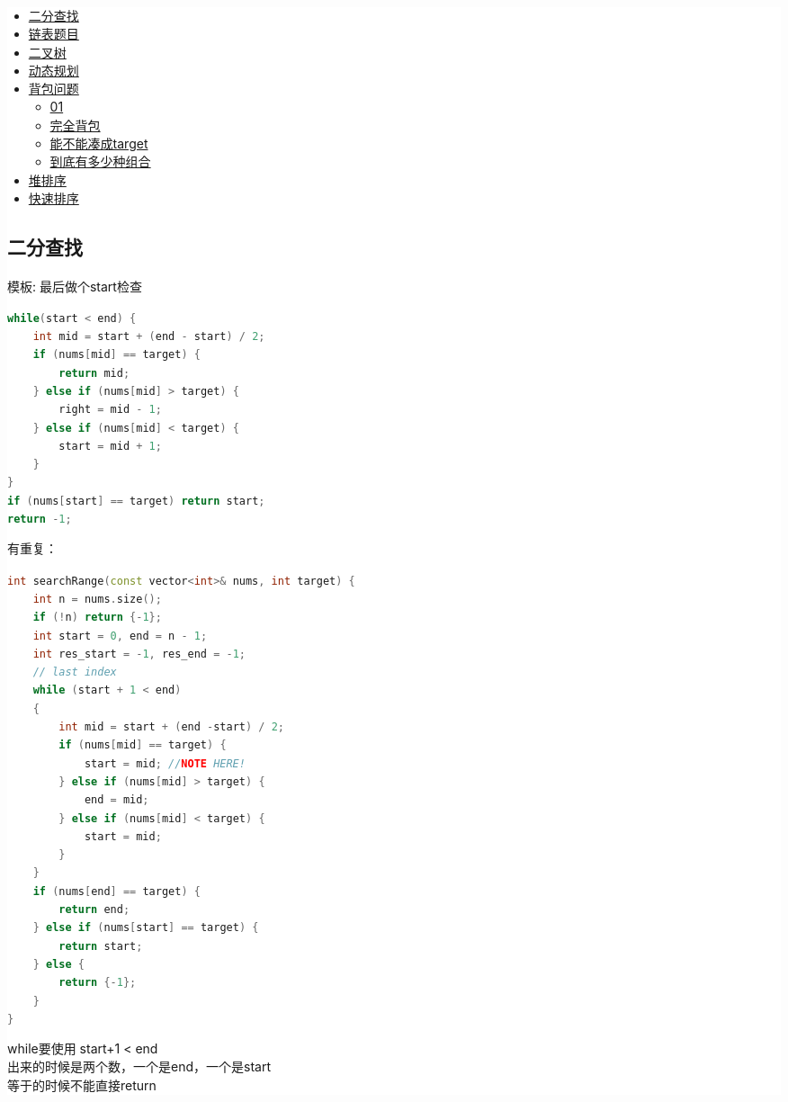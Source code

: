 - [二分查找](#二分查找)
- [链表题目](#链表题目)
- [二叉树](#二叉树)
- [动态规划](#动态规划)
- [背包问题](#背包问题)
  - [01](#01)
  - [完全背包](#完全背包)
  - [能不能凑成target](#能不能凑成target)
  - [到底有多少种组合](#到底有多少种组合)
- [堆排序](#堆排序)
- [快速排序](#快速排序)


## 二分查找
模板: 最后做个start检查

```cpp
while(start < end) {
    int mid = start + (end - start) / 2;
    if (nums[mid] == target) {
        return mid;
    } else if (nums[mid] > target) {
        right = mid - 1;
    } else if (nums[mid] < target) {
        start = mid + 1;
    }
}
if (nums[start] == target) return start;
return -1;
```

有重复：
```cpp
int searchRange(const vector<int>& nums, int target) {
    int n = nums.size();
    if (!n) return {-1};
    int start = 0, end = n - 1;
    int res_start = -1, res_end = -1;
    // last index
    while (start + 1 < end)
    {
        int mid = start + (end -start) / 2;
        if (nums[mid] == target) {
            start = mid; //NOTE HERE!
        } else if (nums[mid] > target) {
            end = mid;
        } else if (nums[mid] < target) {
            start = mid;
        }
    }
    if (nums[end] == target) {
        return end;
    } else if (nums[start] == target) {
        return start;
    } else {
        return {-1};
    }
}
```
while要使用 start+1 < end\
出来的时候是两个数，一个是end，一个是start\
等于的时候不能直接return
